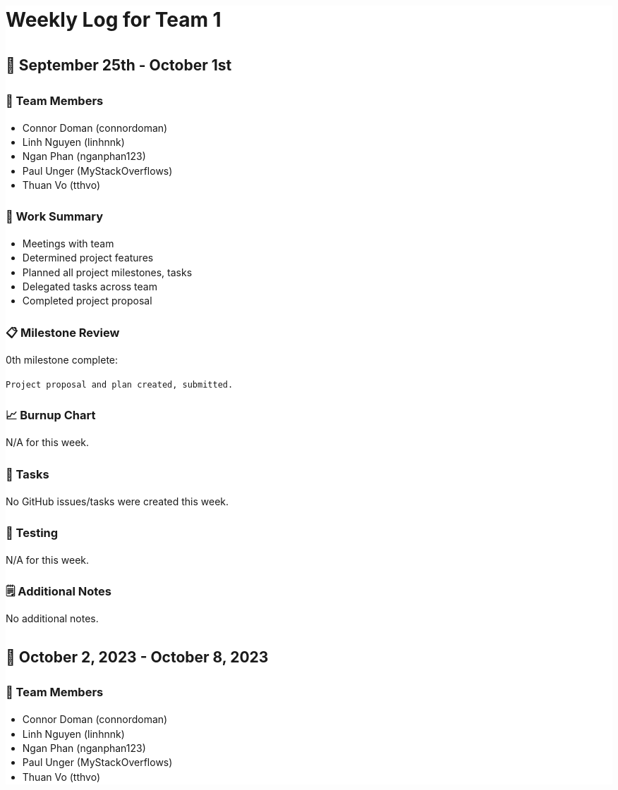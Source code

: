 # Weekly Log for Team 1

## 📅 September 25th - October 1st

### 🏅 Team Members

-   Connor Doman (connordoman)
-   Linh Nguyen (linhnnk)
-   Ngan Phan (nganphan123)
-   Paul Unger (MyStackOverflows)
-   Thuan Vo (tthvo)

### 🎯 Work Summary

-   Meetings with team
-   Determined project features
-   Planned all project milestones, tasks
-   Delegated tasks across team
-   Completed project proposal

### 📋 Milestone Review

0th milestone complete:

    Project proposal and plan created, submitted.

### 📈 Burnup Chart

N/A for this week.

### 🧾 Tasks

No GitHub issues/tasks were created this week.

### 🔧 Testing

N/A for this week.

### 🗒️ Additional Notes

No additional notes.

## 📅 October 2, 2023 - October 8, 2023

### 🏅 Team Members

-   Connor Doman (connordoman)
-   Linh Nguyen (linhnnk)
-   Ngan Phan (nganphan123)
-   Paul Unger (MyStackOverflows)
-   Thuan Vo (tthvo)
